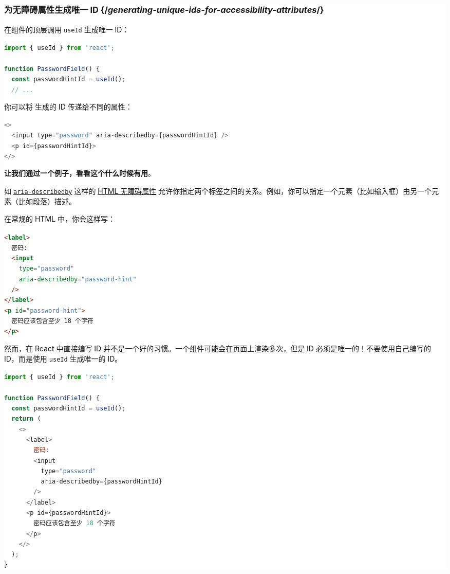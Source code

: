 </Pitfall>

### 为无障碍属性生成唯一 ID {/*generating-unique-ids-for-accessibility-attributes*/}

在组件的顶层调用 `useId` 生成唯一 ID：

```js [[1, 4, "passwordHintId"]]
import { useId } from 'react';

function PasswordField() {
  const passwordHintId = useId();
  // ...
```

你可以将 <CodeStep step={1}>生成的 ID</CodeStep> 传递给不同的属性：

```js [[1, 2, "passwordHintId"], [1, 3, "passwordHintId"]]
<>
  <input type="password" aria-describedby={passwordHintId} />
  <p id={passwordHintId}>
</>
```

**让我们通过一个例子，看看这个什么时候有用**。

如 [`aria-describedby`](https://developer.mozilla.org/zh-CN/docs/Web/Accessibility/ARIA/Attributes/aria-describedby) 这样的 [HTML 无障碍属性](https://developer.mozilla.org/zh-CN/docs/Web/Accessibility/ARIA) 允许你指定两个标签之间的关系。例如，你可以指定一个元素（比如输入框）由另一个元素（比如段落）描述。

在常规的 HTML 中，你会这样写：

```html {5,8}
<label>
  密码:
  <input
    type="password"
    aria-describedby="password-hint"
  />
</label>
<p id="password-hint">
  密码应该包含至少 18 个字符
</p>
```

然而，在 React 中直接编写 ID 并不是一个好的习惯。一个组件可能会在页面上渲染多次，但是 ID 必须是唯一的！不要使用自己编写的 ID，而是使用 `useId` 生成唯一的 ID。

```js {4,11,14}
import { useId } from 'react';

function PasswordField() {
  const passwordHintId = useId();
  return (
    <>
      <label>
        密码:
        <input
          type="password"
          aria-describedby={passwordHintId}
        />
      </label>
      <p id={passwordHintId}>
        密码应该包含至少 18 个字符
      </p>
    </>
  );
}
```

